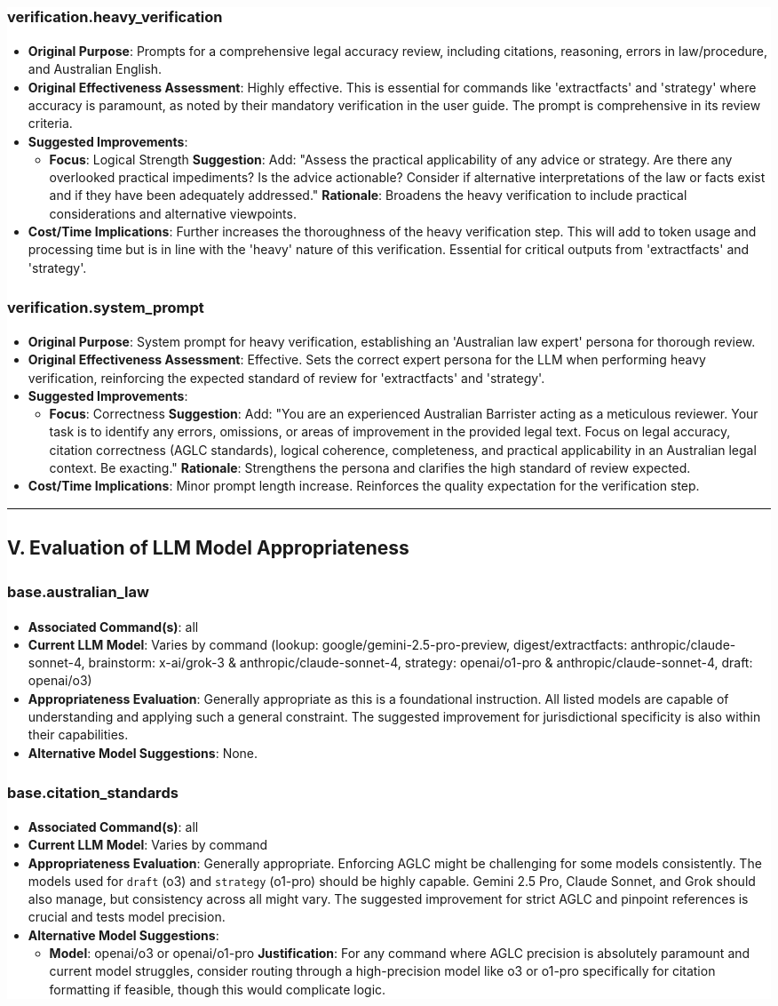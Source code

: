 ### verification.heavy_verification
- **Original Purpose**: Prompts for a comprehensive legal accuracy review, including citations, reasoning, errors in law/procedure, and Australian English.
- **Original Effectiveness Assessment**: Highly effective. This is essential for commands like 'extractfacts' and 'strategy' where accuracy is paramount, as noted by their mandatory verification in the user guide. The prompt is comprehensive in its review criteria.
- **Suggested Improvements**:
  - **Focus**: Logical Strength
    **Suggestion**: Add: "Assess the practical applicability of any advice or strategy. Are there any overlooked practical impediments? Is the advice actionable? Consider if alternative interpretations of the law or facts exist and if they have been adequately addressed."
    **Rationale**: Broadens the heavy verification to include practical considerations and alternative viewpoints.
- **Cost/Time Implications**: Further increases the thoroughness of the heavy verification step. This will add to token usage and processing time but is in line with the 'heavy' nature of this verification. Essential for critical outputs from 'extractfacts' and 'strategy'.

### verification.system_prompt
- **Original Purpose**: System prompt for heavy verification, establishing an 'Australian law expert' persona for thorough review.
- **Original Effectiveness Assessment**: Effective. Sets the correct expert persona for the LLM when performing heavy verification, reinforcing the expected standard of review for 'extractfacts' and 'strategy'.
- **Suggested Improvements**:
  - **Focus**: Correctness
    **Suggestion**: Add: "You are an experienced Australian Barrister acting as a meticulous reviewer. Your task is to identify any errors, omissions, or areas of improvement in the provided legal text. Focus on legal accuracy, citation correctness (AGLC standards), logical coherence, completeness, and practical applicability in an Australian legal context. Be exacting."
    **Rationale**: Strengthens the persona and clarifies the high standard of review expected.
- **Cost/Time Implications**: Minor prompt length increase. Reinforces the quality expectation for the verification step.

---

## V. Evaluation of LLM Model Appropriateness
### base.australian_law
- **Associated Command(s)**: all
- **Current LLM Model**: Varies by command (lookup: google/gemini-2.5-pro-preview, digest/extractfacts: anthropic/claude-sonnet-4, brainstorm: x-ai/grok-3 & anthropic/claude-sonnet-4, strategy: openai/o1-pro & anthropic/claude-sonnet-4, draft: openai/o3)
- **Appropriateness Evaluation**: Generally appropriate as this is a foundational instruction. All listed models are capable of understanding and applying such a general constraint. The suggested improvement for jurisdictional specificity is also within their capabilities.
- **Alternative Model Suggestions**: None.

### base.citation_standards
- **Associated Command(s)**: all
- **Current LLM Model**: Varies by command
- **Appropriateness Evaluation**: Generally appropriate. Enforcing AGLC might be challenging for some models consistently. The models used for `draft` (o3) and `strategy` (o1-pro) should be highly capable. Gemini 2.5 Pro, Claude Sonnet, and Grok should also manage, but consistency across all might vary. The suggested improvement for strict AGLC and pinpoint references is crucial and tests model precision.
- **Alternative Model Suggestions**:
  - **Model**: openai/o3 or openai/o1-pro
    **Justification**: For any command where AGLC precision is absolutely paramount and current model struggles, consider routing through a high-precision model like o3 or o1-pro specifically for citation formatting if feasible, though this would complicate logic.
